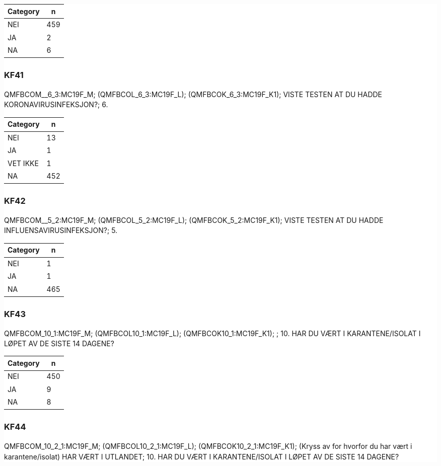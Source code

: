 
| Category | n |
| -------- | - |
| NEI | 459 |
| JA | 2 |
| NA | 6 |


### KF41
QMFBCOM__6_3:MC19F_M; (QMFBCOL_6_3:MC19F_L); (QMFBCOK_6_3:MC19F_K1); VISTE TESTEN AT DU HADDE KORONAVIRUSINFEKSJON?; 6. 


| Category | n |
| -------- | - |
| NEI | 13 |
| JA | 1 |
| VET IKKE | 1 |
| NA | 452 |


### KF42
QMFBCOM__5_2:MC19F_M; (QMFBCOL_5_2:MC19F_L); (QMFBCOK_5_2:MC19F_K1); VISTE TESTEN AT DU HADDE INFLUENSAVIRUSINFEKSJON?; 5. 


| Category | n |
| -------- | - |
| NEI | 1 |
| JA | 1 |
| NA | 465 |


### KF43
QMFBCOM_10_1:MC19F_M; (QMFBCOL10_1:MC19F_L); (QMFBCOK10_1:MC19F_K1); ; 10. HAR DU VÆRT I KARANTENE/ISOLAT I LØPET AV DE SISTE 14 DAGENE?


| Category | n |
| -------- | - |
| NEI | 450 |
| JA | 9 |
| NA | 8 |


### KF44
QMFBCOM_10_2_1:MC19F_M; (QMFBCOL10_2_1:MC19F_L); (QMFBCOK10_2_1:MC19F_K1); (Kryss av for hvorfor du har vært i karantene/isolat) HAR VÆRT I UTLANDET; 10. HAR DU VÆRT I KARANTENE/ISOLAT I LØPET AV DE SISTE 14 DAGENE?
